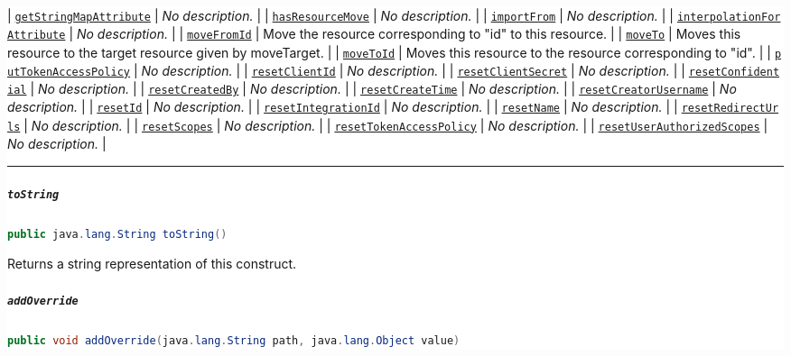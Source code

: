 | <code><a href="#@cdktf/provider-databricks.customAppIntegration.CustomAppIntegration.getStringMapAttribute">getStringMapAttribute</a></code> | *No description.* |
| <code><a href="#@cdktf/provider-databricks.customAppIntegration.CustomAppIntegration.hasResourceMove">hasResourceMove</a></code> | *No description.* |
| <code><a href="#@cdktf/provider-databricks.customAppIntegration.CustomAppIntegration.importFrom">importFrom</a></code> | *No description.* |
| <code><a href="#@cdktf/provider-databricks.customAppIntegration.CustomAppIntegration.interpolationForAttribute">interpolationForAttribute</a></code> | *No description.* |
| <code><a href="#@cdktf/provider-databricks.customAppIntegration.CustomAppIntegration.moveFromId">moveFromId</a></code> | Move the resource corresponding to "id" to this resource. |
| <code><a href="#@cdktf/provider-databricks.customAppIntegration.CustomAppIntegration.moveTo">moveTo</a></code> | Moves this resource to the target resource given by moveTarget. |
| <code><a href="#@cdktf/provider-databricks.customAppIntegration.CustomAppIntegration.moveToId">moveToId</a></code> | Moves this resource to the resource corresponding to "id". |
| <code><a href="#@cdktf/provider-databricks.customAppIntegration.CustomAppIntegration.putTokenAccessPolicy">putTokenAccessPolicy</a></code> | *No description.* |
| <code><a href="#@cdktf/provider-databricks.customAppIntegration.CustomAppIntegration.resetClientId">resetClientId</a></code> | *No description.* |
| <code><a href="#@cdktf/provider-databricks.customAppIntegration.CustomAppIntegration.resetClientSecret">resetClientSecret</a></code> | *No description.* |
| <code><a href="#@cdktf/provider-databricks.customAppIntegration.CustomAppIntegration.resetConfidential">resetConfidential</a></code> | *No description.* |
| <code><a href="#@cdktf/provider-databricks.customAppIntegration.CustomAppIntegration.resetCreatedBy">resetCreatedBy</a></code> | *No description.* |
| <code><a href="#@cdktf/provider-databricks.customAppIntegration.CustomAppIntegration.resetCreateTime">resetCreateTime</a></code> | *No description.* |
| <code><a href="#@cdktf/provider-databricks.customAppIntegration.CustomAppIntegration.resetCreatorUsername">resetCreatorUsername</a></code> | *No description.* |
| <code><a href="#@cdktf/provider-databricks.customAppIntegration.CustomAppIntegration.resetId">resetId</a></code> | *No description.* |
| <code><a href="#@cdktf/provider-databricks.customAppIntegration.CustomAppIntegration.resetIntegrationId">resetIntegrationId</a></code> | *No description.* |
| <code><a href="#@cdktf/provider-databricks.customAppIntegration.CustomAppIntegration.resetName">resetName</a></code> | *No description.* |
| <code><a href="#@cdktf/provider-databricks.customAppIntegration.CustomAppIntegration.resetRedirectUrls">resetRedirectUrls</a></code> | *No description.* |
| <code><a href="#@cdktf/provider-databricks.customAppIntegration.CustomAppIntegration.resetScopes">resetScopes</a></code> | *No description.* |
| <code><a href="#@cdktf/provider-databricks.customAppIntegration.CustomAppIntegration.resetTokenAccessPolicy">resetTokenAccessPolicy</a></code> | *No description.* |
| <code><a href="#@cdktf/provider-databricks.customAppIntegration.CustomAppIntegration.resetUserAuthorizedScopes">resetUserAuthorizedScopes</a></code> | *No description.* |

---

##### `toString` <a name="toString" id="@cdktf/provider-databricks.customAppIntegration.CustomAppIntegration.toString"></a>

```java
public java.lang.String toString()
```

Returns a string representation of this construct.

##### `addOverride` <a name="addOverride" id="@cdktf/provider-databricks.customAppIntegration.CustomAppIntegration.addOverride"></a>

```java
public void addOverride(java.lang.String path, java.lang.Object value)
```
